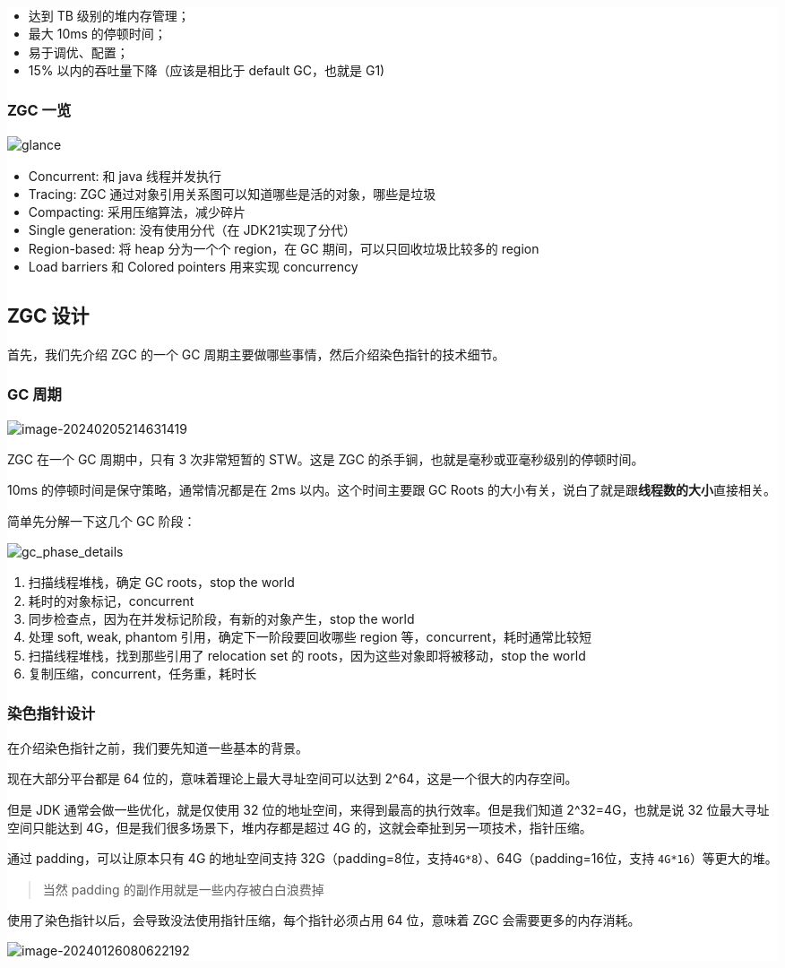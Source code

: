 - 达到 TB 级别的堆内存管理；
- 最大 10ms 的停顿时间；
- 易于调优、配置；
- 15% 以内的吞吐量下降（应该是相比于 default GC，也就是 G1)

### ZGC 一览

![glance](https://assets.javadoop.com/imgs/20510079/zgc/glance.png)

- Concurrent: 和 java 线程并发执行
- Tracing: ZGC 通过对象引用关系图可以知道哪些是活的对象，哪些是垃圾
- Compacting: 采用压缩算法，减少碎片
- Single generation: 没有使用分代（在 JDK21实现了分代）
- Region-based: 将 heap 分为一个个 region，在 GC 期间，可以只回收垃圾比较多的 region
- Load barriers 和 Colored pointers 用来实现 concurrency 

## ZGC 设计

首先，我们先介绍 ZGC 的一个 GC 周期主要做哪些事情，然后介绍染色指针的技术细节。

### GC 周期

![image-20240205214631419](https://assets.javadoop.com/imgs/20510079/zgc/gc_phases.png)

ZGC 在一个 GC 周期中，只有 3 次非常短暂的 STW。这是 ZGC 的杀手锏，也就是毫秒或亚毫秒级别的停顿时间。

10ms 的停顿时间是保守策略，通常情况都是在 2ms 以内。这个时间主要跟 GC Roots 的大小有关，说白了就是跟**线程数的大小**直接相关。

简单先分解一下这几个 GC 阶段：

![gc_phase_details](https://assets.javadoop.com/imgs/20510079/zgc/gc_phase_details.png)

1. 扫描线程堆栈，确定 GC roots，stop the world
2. 耗时的对象标记，concurrent
3. 同步检查点，因为在并发标记阶段，有新的对象产生，stop the world
4. 处理 soft, weak, phantom 引用，确定下一阶段要回收哪些 region 等，concurrent，耗时通常比较短
5. 扫描线程堆栈，找到那些引用了 relocation set 的 roots，因为这些对象即将被移动，stop the world
6. 复制压缩，concurrent，任务重，耗时长

### 染色指针设计

在介绍染色指针之前，我们要先知道一些基本的背景。

现在大部分平台都是 64 位的，意味着理论上最大寻址空间可以达到 2^64，这是一个很大的内存空间。

但是 JDK 通常会做一些优化，就是仅使用 32 位的地址空间，来得到最高的执行效率。但是我们知道 2^32=4G，也就是说 32 位最大寻址空间只能达到 4G，但是我们很多场景下，堆内存都是超过 4G 的，这就会牵扯到另一项技术，指针压缩。

通过 padding，可以让原本只有 4G 的地址空间支持 32G（padding=8位，支持`4G*8`）、64G（padding=16位，支持 `4G*16`）等更大的堆。

> 当然 padding 的副作用就是一些内存被白白浪费掉

使用了染色指针以后，会导致没法使用指针压缩，每个指针必须占用 64 位，意味着 ZGC 会需要更多的内存消耗。

![image-20240126080622192](https://assets.javadoop.com/imgs/20510079/zgc/colored_pointer.png)
